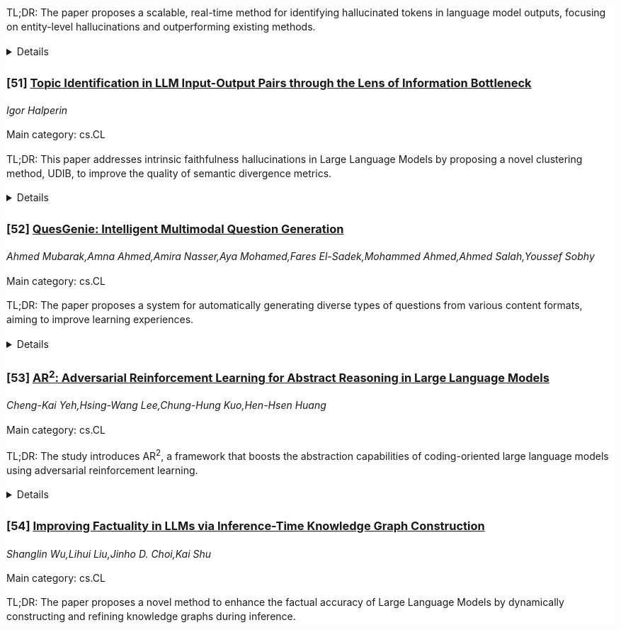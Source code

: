 TL;DR: The paper proposes a scalable, real-time method for identifying hallucinated tokens in language model outputs, focusing on entity-level hallucinations and outperforming existing methods.


<details><summary>Details</summary></details>


### [51] [Topic Identification in LLM Input-Output Pairs through the Lens of Information Bottleneck](https://arxiv.org/abs/2509.03533)
*Igor Halperin*

Main category: cs.CL

TL;DR: This paper addresses intrinsic faithfulness hallucinations in Large Language Models by proposing a novel clustering method, UDIB, to improve the quality of semantic divergence metrics.


<details><summary>Details</summary></details>


### [52] [QuesGenie: Intelligent Multimodal Question Generation](https://arxiv.org/abs/2509.03535)
*Ahmed Mubarak,Amna Ahmed,Amira Nasser,Aya Mohamed,Fares El-Sadek,Mohammed Ahmed,Ahmed Salah,Youssef Sobhy*

Main category: cs.CL

TL;DR: The paper proposes a system for automatically generating diverse types of questions from various content formats, aiming to improve learning experiences.


<details><summary>Details</summary></details>


### [53] [AR$^2$: Adversarial Reinforcement Learning for Abstract Reasoning in Large Language Models](https://arxiv.org/abs/2509.03537)
*Cheng-Kai Yeh,Hsing-Wang Lee,Chung-Hung Kuo,Hen-Hsen Huang*

Main category: cs.CL

TL;DR: The study introduces AR$^2$, a framework that boosts the abstraction capabilities of coding-oriented large language models using adversarial reinforcement learning.


<details><summary>Details</summary></details>


### [54] [Improving Factuality in LLMs via Inference-Time Knowledge Graph Construction](https://arxiv.org/abs/2509.03540)
*Shanglin Wu,Lihui Liu,Jinho D. Choi,Kai Shu*

Main category: cs.CL

TL;DR: The paper proposes a novel method to enhance the factual accuracy of Large Language Models by dynamically constructing and refining knowledge graphs during inference.

